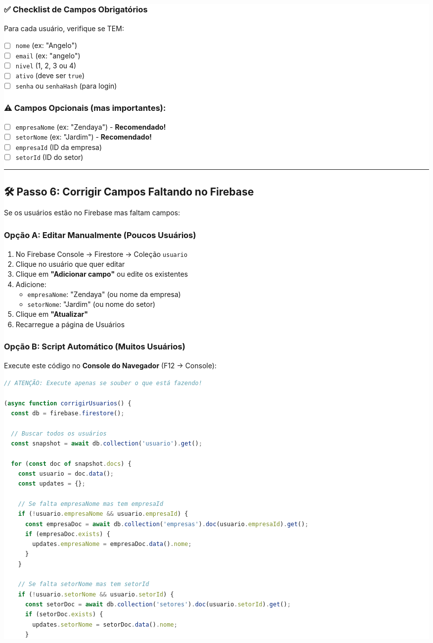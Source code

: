 ### ✅ Checklist de Campos Obrigatórios

Para cada usuário, verifique se TEM:

- [ ] `nome` (ex: "Angelo")
- [ ] `email` (ex: "angelo")
- [ ] `nivel` (1, 2, 3 ou 4)
- [ ] `ativo` (deve ser `true`)
- [ ] `senha` ou `senhaHash` (para login)

### ⚠️ Campos Opcionais (mas importantes):

- [ ] `empresaNome` (ex: "Zendaya") - **Recomendado!**
- [ ] `setorNome` (ex: "Jardim") - **Recomendado!**
- [ ] `empresaId` (ID da empresa)
- [ ] `setorId` (ID do setor)

---

## 🛠️ Passo 6: Corrigir Campos Faltando no Firebase

Se os usuários estão no Firebase mas faltam campos:

### Opção A: Editar Manualmente (Poucos Usuários)

1. No Firebase Console → Firestore → Coleção `usuario`
2. Clique no usuário que quer editar
3. Clique em **"Adicionar campo"** ou edite os existentes
4. Adicione:
   - `empresaNome`: "Zendaya" (ou nome da empresa)
   - `setorNome`: "Jardim" (ou nome do setor)
5. Clique em **"Atualizar"**
6. Recarregue a página de Usuários

### Opção B: Script Automático (Muitos Usuários)

Execute este código no **Console do Navegador** (F12 → Console):

```javascript
// ATENÇÃO: Execute apenas se souber o que está fazendo!

(async function corrigirUsuarios() {
  const db = firebase.firestore();
  
  // Buscar todos os usuários
  const snapshot = await db.collection('usuario').get();
  
  for (const doc of snapshot.docs) {
    const usuario = doc.data();
    const updates = {};
    
    // Se falta empresaNome mas tem empresaId
    if (!usuario.empresaNome && usuario.empresaId) {
      const empresaDoc = await db.collection('empresas').doc(usuario.empresaId).get();
      if (empresaDoc.exists) {
        updates.empresaNome = empresaDoc.data().nome;
      }
    }
    
    // Se falta setorNome mas tem setorId
    if (!usuario.setorNome && usuario.setorId) {
      const setorDoc = await db.collection('setores').doc(usuario.setorId).get();
      if (setorDoc.exists) {
        updates.setorNome = setorDoc.data().nome;
      }
```